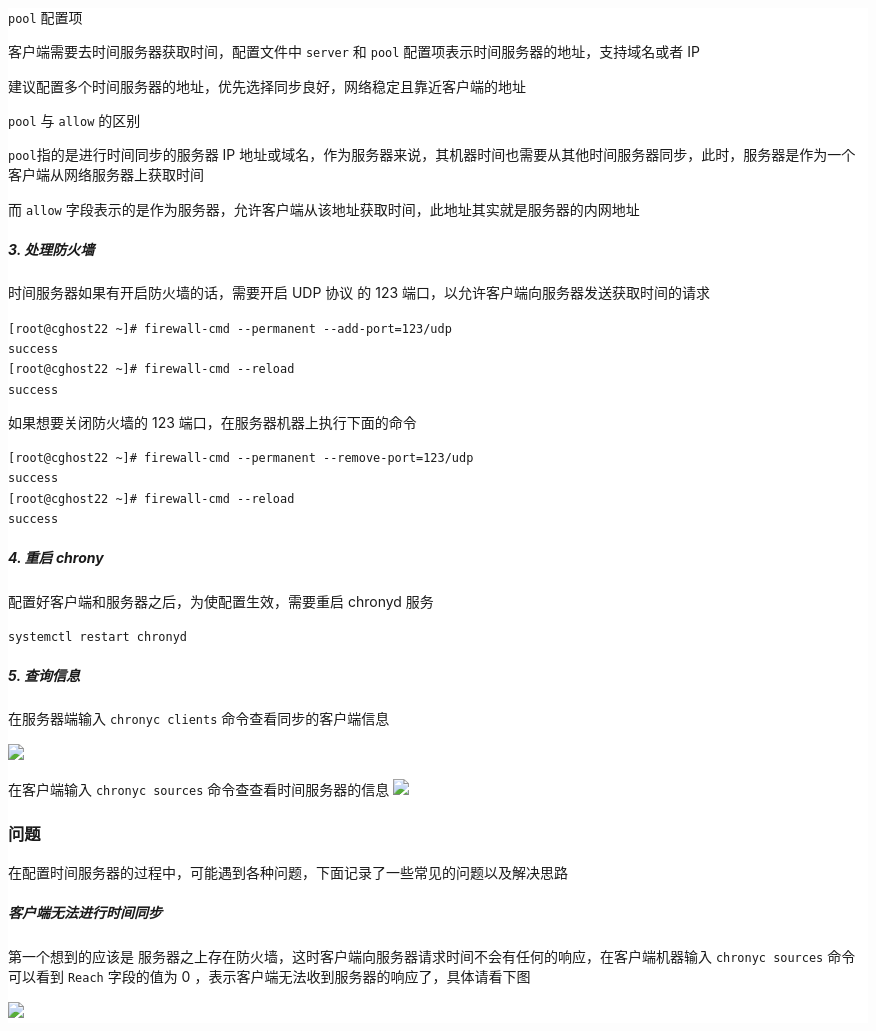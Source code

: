 `pool` 配置项

客户端需要去时间服务器获取时间，配置文件中 `server` 和 `pool` 配置项表示时间服务器的地址，支持域名或者 IP

建议配置多个时间服务器的地址，优先选择同步良好，网络稳定且靠近客户端的地址

`pool` 与 `allow` 的区别

`pool`指的是进行时间同步的服务器 IP 地址或域名，作为服务器来说，其机器时间也需要从其他时间服务器同步，此时，服务器是作为一个客户端从网络服务器上获取时间

而 `allow` 字段表示的是作为服务器，允许客户端从该地址获取时间，此地址其实就是服务器的内网地址

##### 3. 处理防火墙

时间服务器如果有开启防火墙的话，需要开启 UDP 协议 的 123 端口，以允许客户端向服务器发送获取时间的请求

```
[root@cghost22 ~]# firewall-cmd --permanent --add-port=123/udp
success
[root@cghost22 ~]# firewall-cmd --reload
success
```

如果想要关闭防火墙的 123 端口，在服务器机器上执行下面的命令

```
[root@cghost22 ~]# firewall-cmd --permanent --remove-port=123/udp
success
[root@cghost22 ~]# firewall-cmd --reload
success
```

##### 4. 重启 chrony

配置好客户端和服务器之后，为使配置生效，需要重启 chronyd 服务

```
systemctl restart chronyd
```

##### 5. 查询信息

在服务器端输入 `chronyc clients` 命令查看同步的客户端信息

![](https://mmbiz.qpic.cn/mmbiz_png/a2ibvjLwErmklKzkM0eScMVIWe7z9nibOLwJkUprCUHoQB9ObR9wP1s0AWzPvgTYvicrV29fvaRC8kC3ZwOYWlWIw/640?wx_fmt=png)

在客户端输入 `chronyc sources` 命令查查看时间服务器的信息 ![](https://mmbiz.qpic.cn/mmbiz_png/a2ibvjLwErmklKzkM0eScMVIWe7z9nibOLJhIDV9HLGPYMBf2p737OHYeRuse6RXCmj3hGFYeQK11YHEAFwX45Kw/640?wx_fmt=png)

### 问题

在配置时间服务器的过程中，可能遇到各种问题，下面记录了一些常见的问题以及解决思路

##### 客户端无法进行时间同步

第一个想到的应该是 服务器之上存在防火墙，这时客户端向服务器请求时间不会有任何的响应，在客户端机器输入 `chronyc sources` 命令可以看到 `Reach` 字段的值为 0 ，表示客户端无法收到服务器的响应了，具体请看下图

![](https://mmbiz.qpic.cn/mmbiz_png/a2ibvjLwErmklKzkM0eScMVIWe7z9nibOLD1qFBdxjxRTIcsr4Tic6gSdEg5IV02zFAkmO8rTcgedCHu6SI2icNlmw/640?wx_fmt=png)
